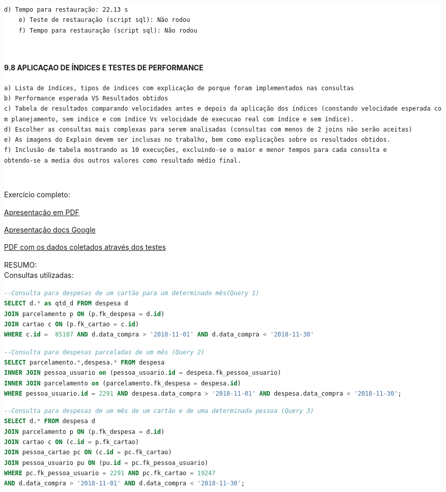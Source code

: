 	d) Tempo para restauração: 22.13 s
        e) Teste de restauração (script sql): Não rodou
        f) Tempo para restauração (script sql): Não rodou
<br>


#### 9.8	APLICAÇAO DE ÍNDICES E TESTES DE PERFORMANCE<br>
    a) Lista de índices, tipos de índices com explicação de porque foram implementados nas consultas 
    b) Performance esperada VS Resultados obtidos
    c) Tabela de resultados comparando velocidades antes e depois da aplicação dos índices (constando velocidade esperada com planejamento, sem indice e com índice Vs velocidade de execucao real com índice e sem índice).
    d) Escolher as consultas mais complexas para serem analisadas (consultas com menos de 2 joins não serão aceitas)
    e) As imagens do Explain devem ser inclusas no trabalho, bem como explicações sobre os resultados obtidos.
    f) Inclusão de tabela mostrando as 10 execuções, excluindo-se o maior e menor tempos para cada consulta e 
    obtendo-se a media dos outros valores como resultado médio final.
<br>

Exercício completo:<br>

[Apresentação em PDF](https://github.com/CtrlMoney/Topicos-Trabalho-BD2/blob/master/9.8/Apresenta%C3%A7%C3%A3o%20%C3%ADndices%20-%20BD2.pdf)

[Apresentação docs Google](https://docs.google.com/presentation/d/1FYhVtQqbM2VrTlBEtrnqJfffn33vyJW2s9wJzsmRfBs/edit#slide=id.g481a856c00_1_312)

[PDF com os dados coletados através dos testes](https://github.com/CtrlMoney/Topicos-Trabalho-BD2/blob/master/9.8/Coleta%20de%20dados%20%C3%ADndices.pdf)

RESUMO:<br>
Consultas utilizadas:<br>
```sql
--Consulta para despesas de um cartão para um determinado mês(Query 1)
SELECT d.* as qtd_d FROM despesa d 
JOIN parcelamento p ON (p.fk_despesa = d.id)
JOIN cartao c ON (p.fk_cartao = c.id)
WHERE c.id =  85107 AND d.data_compra > '2018-11-01' AND d.data_compra < '2018-11-30'
```

```sql
--Consulta para despesas parceladas de um mês (Query 2)
SELECT parcelamento.*,despesa.* FROM despesa
INNER JOIN pessoa_usuario on (pessoa_usuario.id = despesa.fk_pessoa_usuario)
INNER JOIN parcelamento on (parcelamento.fk_despesa = despesa.id)
WHERE pessoa_usuario.id = 2291 AND despesa.data_compra > '2018-11-01' AND despesa.data_compra < '2018-11-30';
```

```sql
--Consulta para despesas de um mês de um cartão e de uma determinada pessoa (Query 3)
SELECT d.* FROM despesa d 
JOIN parcelamento p ON (p.fk_despesa = d.id)
JOIN cartao c ON (c.id = p.fk_cartao) 
JOIN pessoa_cartao pc ON (c.id = pc.fk_cartao)
JOIN pessoa_usuario pu ON (pu.id = pc.fk_pessoa_usuario)
WHERE pc.fk_pessoa_usuario = 2291 AND pc.fk_cartao = 19247  
AND d.data_compra > '2018-11-01' AND d.data_compra < '2018-11-30';
```
